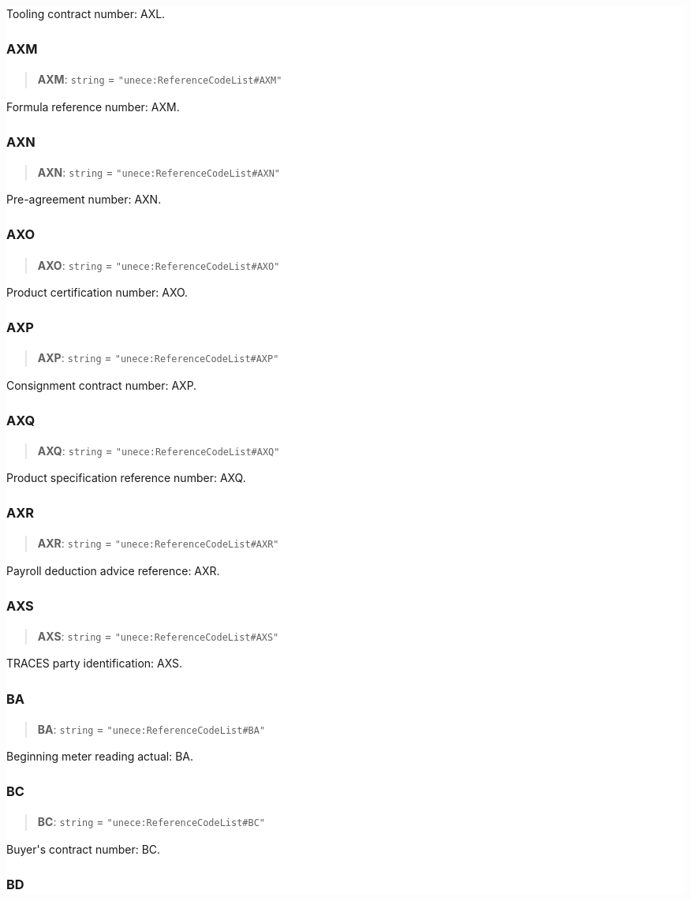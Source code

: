Tooling contract number: AXL.

### AXM

> **AXM**: `string` = `"unece:ReferenceCodeList#AXM"`

Formula reference number: AXM.

### AXN

> **AXN**: `string` = `"unece:ReferenceCodeList#AXN"`

Pre-agreement number: AXN.

### AXO

> **AXO**: `string` = `"unece:ReferenceCodeList#AXO"`

Product certification number: AXO.

### AXP

> **AXP**: `string` = `"unece:ReferenceCodeList#AXP"`

Consignment contract number: AXP.

### AXQ

> **AXQ**: `string` = `"unece:ReferenceCodeList#AXQ"`

Product specification reference number: AXQ.

### AXR

> **AXR**: `string` = `"unece:ReferenceCodeList#AXR"`

Payroll deduction advice reference: AXR.

### AXS

> **AXS**: `string` = `"unece:ReferenceCodeList#AXS"`

TRACES party identification: AXS.

### BA

> **BA**: `string` = `"unece:ReferenceCodeList#BA"`

Beginning meter reading actual: BA.

### BC

> **BC**: `string` = `"unece:ReferenceCodeList#BC"`

Buyer's contract number: BC.

### BD
